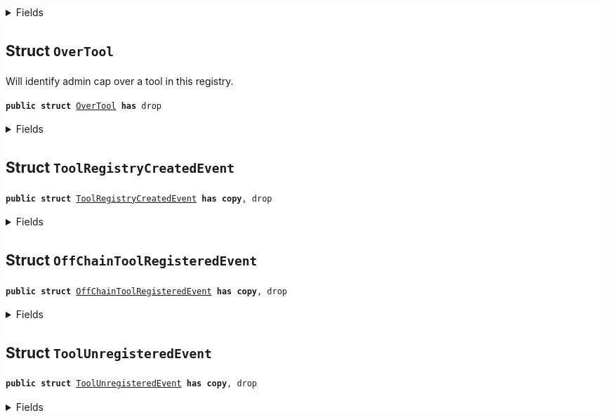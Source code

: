 

<details><summary>Fields</summary></details>

<a name="(nexus_workflow=0x0)_tool_registry_OverTool"></a>

## Struct `OverTool`

Will identify admin cap over a tool in this registry.


<pre><code><b>public</b> <b>struct</b> <a href="../nexus_workflow/tool_registry.md#(nexus_workflow=0x0)_tool_registry_OverTool">OverTool</a> <b>has</b> drop
</code></pre>



<details><summary>Fields</summary></details>

<a name="(nexus_workflow=0x0)_tool_registry_ToolRegistryCreatedEvent"></a>

## Struct `ToolRegistryCreatedEvent`



<pre><code><b>public</b> <b>struct</b> <a href="../nexus_workflow/tool_registry.md#(nexus_workflow=0x0)_tool_registry_ToolRegistryCreatedEvent">ToolRegistryCreatedEvent</a> <b>has</b> <b>copy</b>, drop
</code></pre>



<details><summary>Fields</summary></details>

<a name="(nexus_workflow=0x0)_tool_registry_OffChainToolRegisteredEvent"></a>

## Struct `OffChainToolRegisteredEvent`



<pre><code><b>public</b> <b>struct</b> <a href="../nexus_workflow/tool_registry.md#(nexus_workflow=0x0)_tool_registry_OffChainToolRegisteredEvent">OffChainToolRegisteredEvent</a> <b>has</b> <b>copy</b>, drop
</code></pre>



<details><summary>Fields</summary></details>

<a name="(nexus_workflow=0x0)_tool_registry_ToolUnregisteredEvent"></a>

## Struct `ToolUnregisteredEvent`



<pre><code><b>public</b> <b>struct</b> <a href="../nexus_workflow/tool_registry.md#(nexus_workflow=0x0)_tool_registry_ToolUnregisteredEvent">ToolUnregisteredEvent</a> <b>has</b> <b>copy</b>, drop
</code></pre>



<details><summary>Fields</summary></details>
